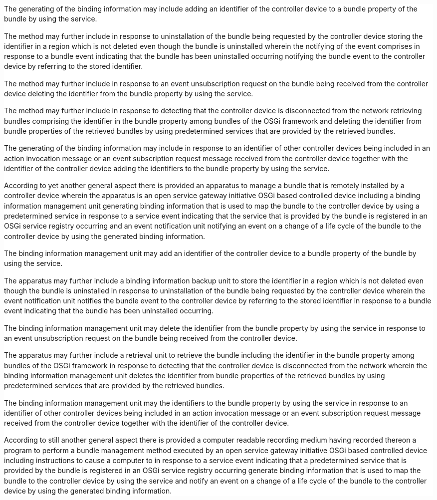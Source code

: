 The generating of the binding information may include adding an identifier of the controller device to a bundle property of the bundle by using the service.

The method may further include in response to uninstallation of the bundle being requested by the controller device storing the identifier in a region which is not deleted even though the bundle is uninstalled wherein the notifying of the event comprises in response to a bundle event indicating that the bundle has been uninstalled occurring notifying the bundle event to the controller device by referring to the stored identifier.

The method may further include in response to an event unsubscription request on the bundle being received from the controller device deleting the identifier from the bundle property by using the service.

The method may further include in response to detecting that the controller device is disconnected from the network retrieving bundles comprising the identifier in the bundle property among bundles of the OSGi framework and deleting the identifier from bundle properties of the retrieved bundles by using predetermined services that are provided by the retrieved bundles.

The generating of the binding information may include in response to an identifier of other controller devices being included in an action invocation message or an event subscription request message received from the controller device together with the identifier of the controller device adding the identifiers to the bundle property by using the service.

According to yet another general aspect there is provided an apparatus to manage a bundle that is remotely installed by a controller device wherein the apparatus is an open service gateway initiative OSGi based controlled device including a binding information management unit generating binding information that is used to map the bundle to the controller device by using a predetermined service in response to a service event indicating that the service that is provided by the bundle is registered in an OSGi service registry occurring and an event notification unit notifying an event on a change of a life cycle of the bundle to the controller device by using the generated binding information.

The binding information management unit may add an identifier of the controller device to a bundle property of the bundle by using the service.

The apparatus may further include a binding information backup unit to store the identifier in a region which is not deleted even though the bundle is uninstalled in response to uninstallation of the bundle being requested by the controller device wherein the event notification unit notifies the bundle event to the controller device by referring to the stored identifier in response to a bundle event indicating that the bundle has been uninstalled occurring.

The binding information management unit may delete the identifier from the bundle property by using the service in response to an event unsubscription request on the bundle being received from the controller device.

The apparatus may further include a retrieval unit to retrieve the bundle including the identifier in the bundle property among bundles of the OSGi framework in response to detecting that the controller device is disconnected from the network wherein the binding information management unit deletes the identifier from bundle properties of the retrieved bundles by using predetermined services that are provided by the retrieved bundles.

The binding information management unit may the identifiers to the bundle property by using the service in response to an identifier of other controller devices being included in an action invocation message or an event subscription request message received from the controller device together with the identifier of the controller device.

According to still another general aspect there is provided a computer readable recording medium having recorded thereon a program to perform a bundle management method executed by an open service gateway initiative OSGi based controlled device including instructions to cause a computer to in response to a service event indicating that a predetermined service that is provided by the bundle is registered in an OSGi service registry occurring generate binding information that is used to map the bundle to the controller device by using the service and notify an event on a change of a life cycle of the bundle to the controller device by using the generated binding information.
